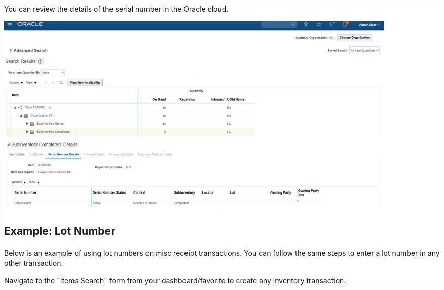 You can review the details of the serial number in the Oracle cloud.

<img src="/images/ScreenShots/transaction/serial/rikdata_ora_cloud_serial_011.PNG" width="750"/>



## Example: Lot Number
Below is an example of using lot numbers on misc receipt transactions. You can follow the same steps to enter a lot number in any other transaction.

Navigate to the "Items Search" form from your dashboard/favorite to create any inventory transaction.
